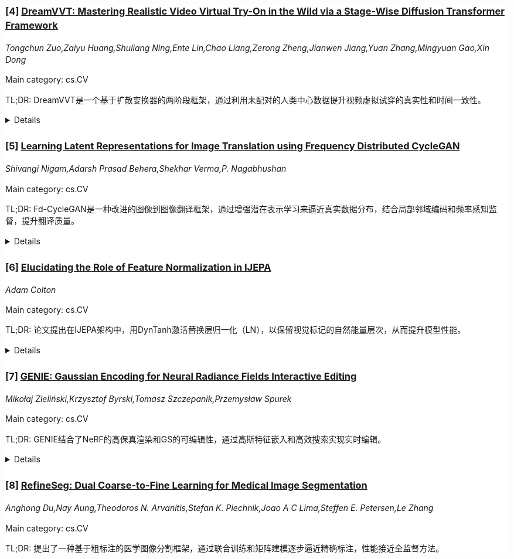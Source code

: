 
### [4] [DreamVVT: Mastering Realistic Video Virtual Try-On in the Wild via a Stage-Wise Diffusion Transformer Framework](https://arxiv.org/abs/2508.02807)
*Tongchun Zuo,Zaiyu Huang,Shuliang Ning,Ente Lin,Chao Liang,Zerong Zheng,Jianwen Jiang,Yuan Zhang,Mingyuan Gao,Xin Dong*

Main category: cs.CV

TL;DR: DreamVVT是一个基于扩散变换器的两阶段框架，通过利用未配对的人类中心数据提升视频虚拟试穿的真实性和时间一致性。


<details><summary>Details</summary></details>


### [5] [Learning Latent Representations for Image Translation using Frequency Distributed CycleGAN](https://arxiv.org/abs/2508.03415)
*Shivangi Nigam,Adarsh Prasad Behera,Shekhar Verma,P. Nagabhushan*

Main category: cs.CV

TL;DR: Fd-CycleGAN是一种改进的图像到图像翻译框架，通过增强潜在表示学习来逼近真实数据分布，结合局部邻域编码和频率感知监督，提升翻译质量。


<details><summary>Details</summary></details>


### [6] [Elucidating the Role of Feature Normalization in IJEPA](https://arxiv.org/abs/2508.02829)
*Adam Colton*

Main category: cs.CV

TL;DR: 论文提出在IJEPA架构中，用DynTanh激活替换层归一化（LN），以保留视觉标记的自然能量层次，从而提升模型性能。


<details><summary>Details</summary></details>


### [7] [GENIE: Gaussian Encoding for Neural Radiance Fields Interactive Editing](https://arxiv.org/abs/2508.02831)
*Mikołaj Zieliński,Krzysztof Byrski,Tomasz Szczepanik,Przemysław Spurek*

Main category: cs.CV

TL;DR: GENIE结合了NeRF的高保真渲染和GS的可编辑性，通过高斯特征嵌入和高效搜索实现实时编辑。


<details><summary>Details</summary></details>


### [8] [RefineSeg: Dual Coarse-to-Fine Learning for Medical Image Segmentation](https://arxiv.org/abs/2508.02844)
*Anghong Du,Nay Aung,Theodoros N. Arvanitis,Stefan K. Piechnik,Joao A C Lima,Steffen E. Petersen,Le Zhang*

Main category: cs.CV

TL;DR: 提出了一种基于粗标注的医学图像分割框架，通过联合训练和矩阵建模逐步逼近精确标注，性能接近全监督方法。
